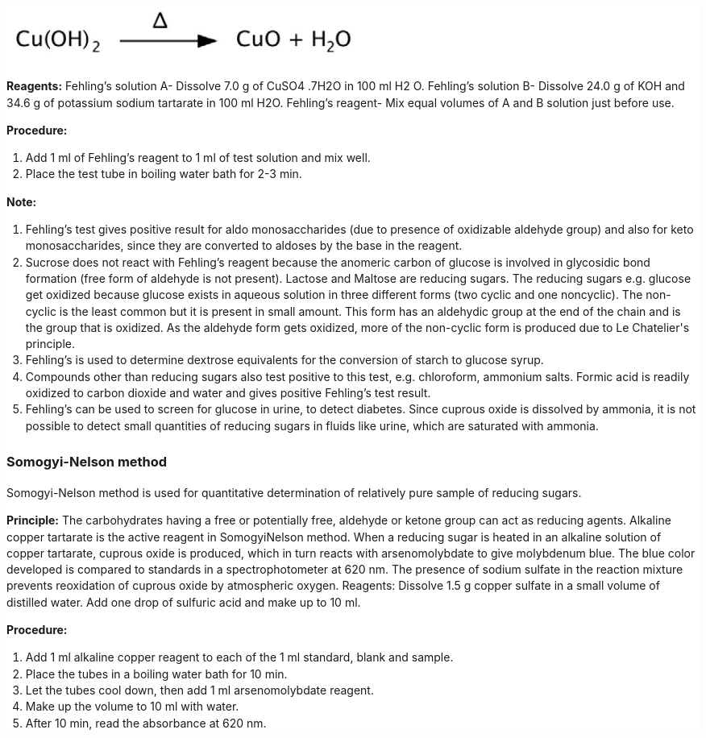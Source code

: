 ![fehling](fehling2.png)

**Reagents:** Fehling’s solution A- Dissolve 7.0 g of CuSO4 .7H2O in 100 ml H2 O. Fehling’s solution B- Dissolve 24.0 g of KOH and 34.6 g of potassium sodium tartarate in 100 ml H2O. Fehling’s reagent- Mix equal volumes of A and B solution just before use.

**Procedure:**

1. Add 1 ml of Fehling’s reagent to 1 ml of test solution and mix well. 
2. Place the test tube in boiling water bath for 2-3 min. 

**Note:**

1. Fehling’s test gives positive result for aldo monosaccharides (due to presence of oxidizable aldehyde group) and also for keto monosaccharides, since they are converted to aldoses by the base in the reagent.
2. Sucrose does not react with Fehling’s reagent because the anomeric carbon of glucose is involved in glycosidic bond formation (free form of aldehyde is not present). Lactose and Maltose are reducing sugars. The reducing sugars e.g. glucose get oxidized because glucose exists in aqueous solution in three different forms (two cyclic and one noncyclic). The non-cyclic is the least common but it is present in small amount. This form has an aldehydic group at the end of the chain and is the group that is oxidized. As the aldehyde form gets oxidized, more of the non-cyclic form is produced due to Le Chatelier's principle.
3. Fehling’s is used to determine dextrose equivalents for the conversion of starch to glucose syrup.
4. Compounds other than reducing sugars also test positive to this test, e.g. chloroform, ammonium salts. Formic acid is readily oxidized to carbon dioxide and water and gives positive Fehling’s test result.
5. Fehling’s can be used to screen for glucose in urine, to detect diabetes. Since cuprous oxide is dissolved by ammonia, it is not possible to detect small quantities of reducing sugars in fluids like urine, which are saturated with ammonia.


### Somogyi-Nelson method

Somogyi-Nelson method is used for quantitative determination of relatively pure sample of reducing sugars.

**Principle:** The carbohydrates having a free or potentially free, aldehyde or ketone group can act as reducing agents. Alkaline copper tartarate is the active reagent in SomogyiNelson method. When a reducing sugar is heated in an alkaline solution of copper tartarate, cuprous oxide is produced, which in turn reacts with arsenomolybdate to give molybdenum blue. The blue color developed is compared to standards in a spectrophotometer at 620 nm. The presence of sodium sulfate in the reaction mixture prevents reoxidation of cuprous oxide by atmospheric oxygen. Reagents: Dissolve 1.5 g copper sulfate in a small volume of distilled water. Add one drop of sulfuric acid and make up to 10 ml. 

**Procedure:**

1. Add 1 ml alkaline copper reagent to each of the 1 ml standard, blank and sample. 
2. Place the tubes in a boiling water bath for 10 min. 
3. Let the tubes cool down, then add 1 ml arsenomolybdate reagent. 
4. Make up the volume to 10 ml with water. 
5. After 10 min, read the absorbance at 620 nm. 
